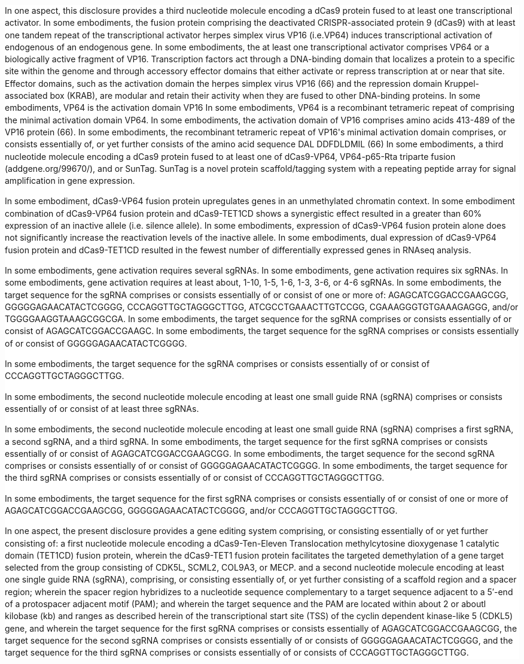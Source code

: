 In one aspect, this disclosure provides a third nucleotide molecule encoding a dCas9 protein fused to at least one transcriptional activator. In some embodiments, the fusion protein comprising the deactivated CRISPR-associated protein 9 (dCas9) with at least one tandem repeat of the transcriptional activator herpes simplex virus VP16 (i.e.VP64) induces transcriptional activation of endogenous of an endogenous gene. In some embodiments, the at least one transcriptional activator comprises VP64 or a biologically active fragment of VP16. Transcription factors act through a DNA-binding domain that localizes a protein to a specific site within the genome and through accessory effector domains that either activate or repress transcription at or near that site. Effector domains, such as the activation domain the herpes simplex virus VP16 (66) and the repression domain Kruppel-associated box (KRAB), are modular and retain their activity when they are fused to other DNA-binding proteins. In some embodiments, VP64 is the activation domain VP16 In some embodiments, VP64 is a recombinant tetrameric repeat of comprising the minimal activation domain VP64. In some embodiments, the activation domain of VP16 comprises amino acids 413-489 of the VP16 protein (66). In some embodiments, the recombinant tetrameric repeat of VP16's minimal activation domain comprises, or consists essentially of, or yet further consists of the amino acid sequence DAL DDFDLDMIL (66) In some embodiments, a third nucleotide molecule encoding a dCas9 protein fused to at least one of dCas9-VP64, VP64-p65-Rta triparte fusion (addgene.org/99670/), and or SunTag. SunTag is a novel protein scaffold/tagging system with a repeating peptide array for signal amplification in gene expression.

In some embodiment, dCas9-VP64 fusion protein upregulates genes in an unmethylated chromatin context. In some embodiment combination of dCas9-VP64 fusion protein and dCas9-TET1CD shows a synergistic effect resulted in a greater than 60% expression of an inactive allele (i.e. silence allele). In some embodiments, expression of dCas9-VP64 fusion protein alone does not significantly increase the reactivation levels of the inactive allele. In some embodiments, dual expression of dCas9-VP64 fusion protein and dCas9-TET1CD resulted in the fewest number of differentially expressed genes in RNAseq analysis.

In some embodiments, gene activation requires several sgRNAs. In some embodiments, gene activation requires six sgRNAs. In some embodiments, gene activation requires at least about, 1-10, 1-5, 1-6, 1-3, 3-6, or 4-6 sgRNAs. In some embodiments, the target sequence for the sgRNA comprises or consists essentially of or consist of one or more of: AGAGCATCGGACCGAAGCGG, GGGGGAGAACATACTCGGGG, CCCAGGTTGCTAGGGCTTGG, ATCGCCTGAAACTTGTCCGG, CGAAAGGGTGTGAAAGAGGG, and/or TGGGGAAGGTAAAGCGGCGA. In some embodiments, the target sequence for the sgRNA comprises or consists essentially of or consist of AGAGCATCGGACCGAAGC. In some embodiments, the target sequence for the sgRNA comprises or consists essentially of or consist of GGGGGAGAACATACTCGGGG.

In some embodiments, the target sequence for the sgRNA comprises or consists essentially of or consist of CCCAGGTTGCTAGGGCTTGG.

In some embodiments, the second nucleotide molecule encoding at least one small guide RNA (sgRNA) comprises or consists essentially of or consist of at least three sgRNAs.

In some embodiments, the second nucleotide molecule encoding at least one small guide RNA (sgRNA) comprises a first sgRNA, a second sgRNA, and a third sgRNA. In some embodiments, the target sequence for the first sgRNA comprises or consists essentially of or consist of AGAGCATCGGACCGAAGCGG. In some embodiments, the target sequence for the second sgRNA comprises or consists essentially of or consist of GGGGGAGAACATACTCGGGG. In some embodiments, the target sequence for the third sgRNA comprises or consists essentially of or consist of CCCAGGTTGCTAGGGCTTGG.

In some embodiments, the target sequence for the first sgRNA comprises or consists essentially of or consist of one or more of AGAGCATCGGACCGAAGCGG, GGGGGAGAACATACTCGGGG, and/or CCCAGGTTGCTAGGGCTTGG.

In one aspect, the present disclosure provides a gene editing system comprising, or consisting essentially of or yet further consisting of: a first nucleotide molecule encoding a dCas9-Ten-Eleven Translocation methylcytosine dioxygenase 1 catalytic domain (TET1CD) fusion protein, wherein the dCas9-TET1 fusion protein facilitates the targeted demethylation of a gene target selected from the group consisting of CDK5L, SCML2, COL9A3, or MECP. and a second nucleotide molecule encoding at least one single guide RNA (sgRNA), comprising, or consisting essentially of, or yet further consisting of a scaffold region and a spacer region; wherein the spacer region hybridizes to a nucleotide sequence complementary to a target sequence adjacent to a 5′-end of a protospacer adjacent motif (PAM); and wherein the target sequence and the PAM are located within about 2 or aboutl kilobase (kb) and ranges as described herein of the transcriptional start site (TSS) of the cyclin dependent kinase-like 5 (CDKL5) gene, and wherein the target sequence for the first sgRNA comprises or consists essentially of AGAGCATCGGACCGAAGCGG, the target sequence for the second sgRNA comprises or consists essentially of or consists of GGGGGAGAACATACTCGGGG, and the target sequence for the third sgRNA comprises or consists essentially of or consists of CCCAGGTTGCTAGGGCTTGG.
